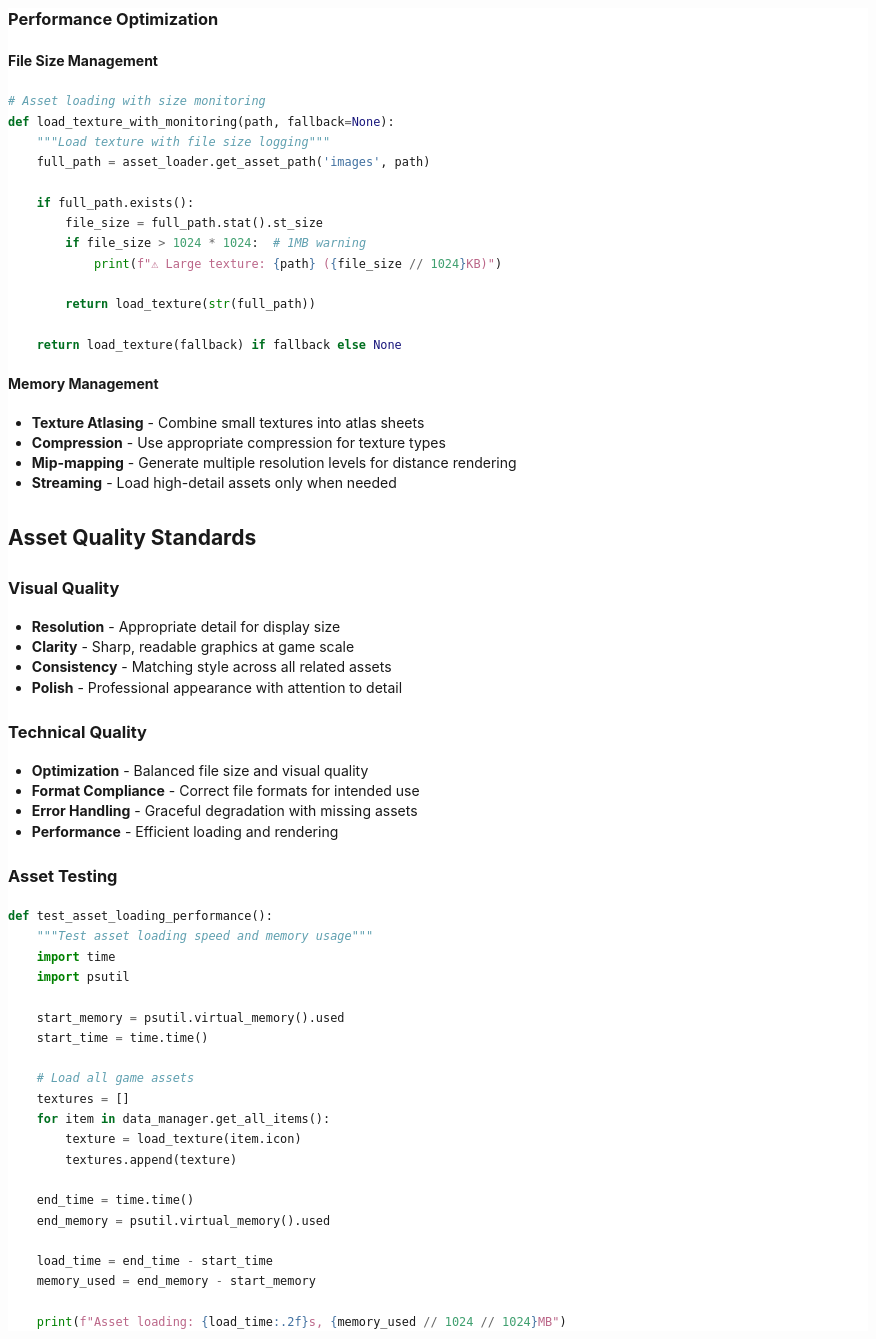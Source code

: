 ### Performance Optimization

#### File Size Management
```python
# Asset loading with size monitoring
def load_texture_with_monitoring(path, fallback=None):
    """Load texture with file size logging"""
    full_path = asset_loader.get_asset_path('images', path)
    
    if full_path.exists():
        file_size = full_path.stat().st_size
        if file_size > 1024 * 1024:  # 1MB warning
            print(f"⚠️ Large texture: {path} ({file_size // 1024}KB)")
        
        return load_texture(str(full_path))
    
    return load_texture(fallback) if fallback else None
```

#### Memory Management
- **Texture Atlasing** - Combine small textures into atlas sheets
- **Compression** - Use appropriate compression for texture types
- **Mip-mapping** - Generate multiple resolution levels for distance rendering
- **Streaming** - Load high-detail assets only when needed

## Asset Quality Standards

### Visual Quality
- **Resolution** - Appropriate detail for display size
- **Clarity** - Sharp, readable graphics at game scale
- **Consistency** - Matching style across all related assets
- **Polish** - Professional appearance with attention to detail

### Technical Quality
- **Optimization** - Balanced file size and visual quality
- **Format Compliance** - Correct file formats for intended use
- **Error Handling** - Graceful degradation with missing assets
- **Performance** - Efficient loading and rendering

### Asset Testing
```python
def test_asset_loading_performance():
    """Test asset loading speed and memory usage"""
    import time
    import psutil
    
    start_memory = psutil.virtual_memory().used
    start_time = time.time()
    
    # Load all game assets
    textures = []
    for item in data_manager.get_all_items():
        texture = load_texture(item.icon)
        textures.append(texture)
    
    end_time = time.time()
    end_memory = psutil.virtual_memory().used
    
    load_time = end_time - start_time
    memory_used = end_memory - start_memory
    
    print(f"Asset loading: {load_time:.2f}s, {memory_used // 1024 // 1024}MB")
```